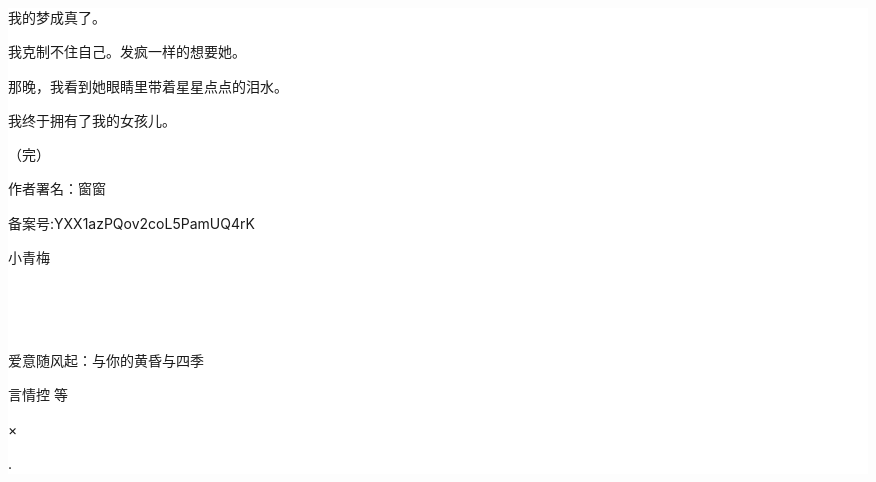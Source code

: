 我的梦成真了。

我克制不住自己。发疯一样的想要她。

那晚，我看到她眼睛里带着星星点点的泪水。

我终于拥有了我的女孩儿。

（完）

作者署名：窗窗

备案号:YXX1azPQov2coL5PamUQ4rK

小青梅

​

​

爱意随风起：与你的黄昏与四季

言情控 等

×

.